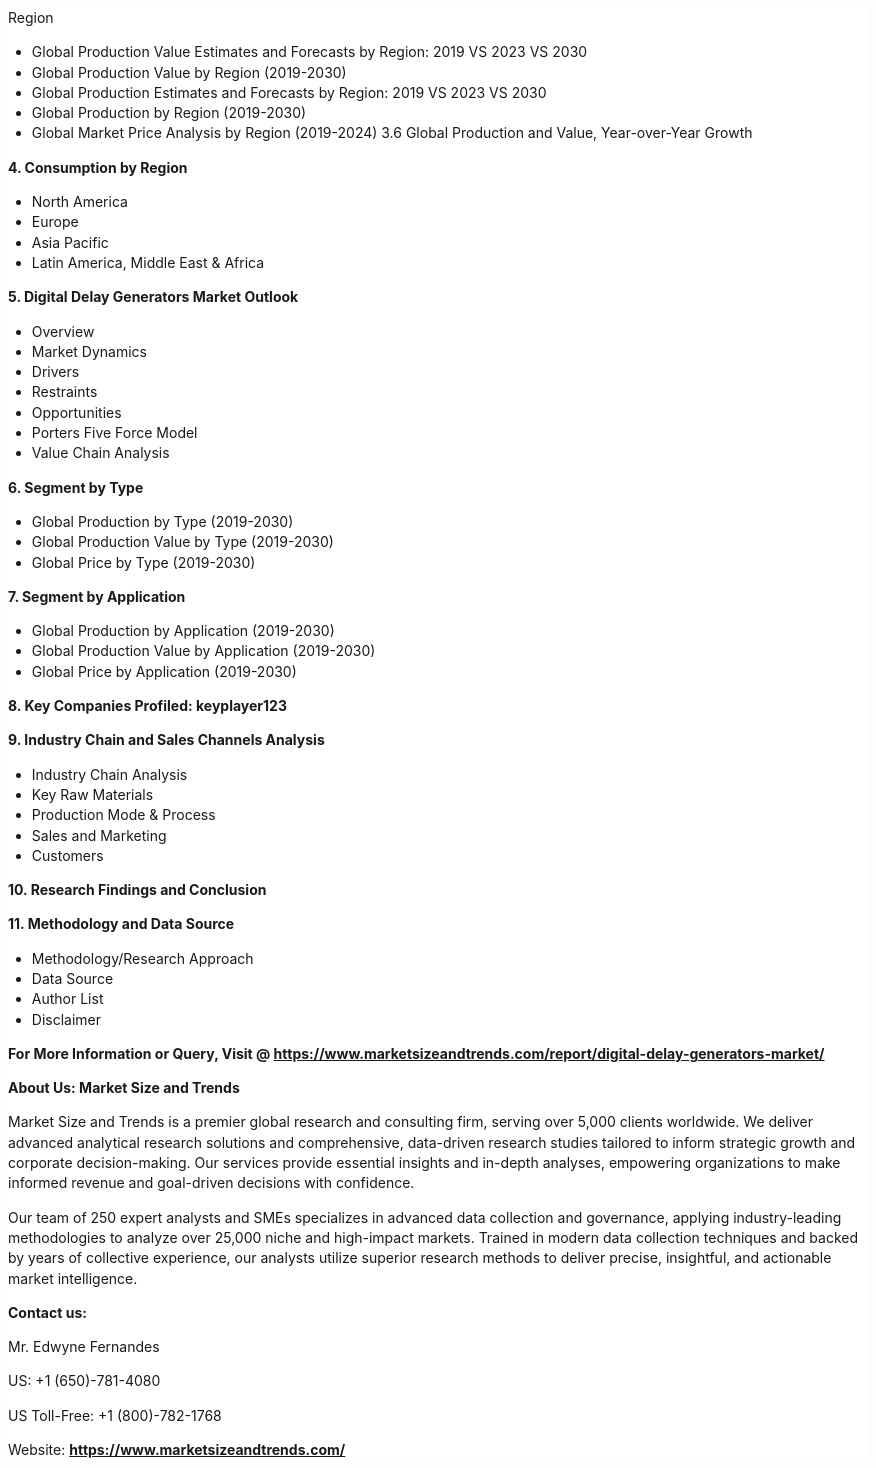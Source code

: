 Region</strong></p><ul><li>Global Production Value Estimates and Forecasts by Region: 2019 VS 2023 VS 2030</li><li>Global Production Value by Region (2019-2030)</li><li>Global Production Estimates and Forecasts by Region: 2019 VS 2023 VS 2030</li><li>Global Production by Region (2019-2030)</li><li>Global Market Price Analysis by Region (2019-2024) 3.6 Global Production and Value, Year-over-Year Growth</li></ul><p><strong>4. Consumption by Region</strong></p><ul><li>North America</li><li>Europe</li><li>Asia Pacific</li><li>Latin America, Middle East &amp; Africa</li></ul><p><strong>5. Digital Delay Generators Market Outlook</strong></p><ul><li>Overview</li><li>Market Dynamics</li><li>Drivers</li><li>Restraints</li><li>Opportunities</li><li>Porters Five Force Model</li><li>Value Chain Analysis&nbsp;</li></ul><p><strong>6. Segment by Type</strong></p><ul><li>Global Production by Type (2019-2030)</li><li>Global Production Value by Type (2019-2030)</li><li>Global Price by Type (2019-2030)</li></ul><p><strong>7. Segment by Application</strong></p><ul><li>Global Production by Application (2019-2030)</li><li>Global Production Value by Application (2019-2030)</li><li>Global Price by Application (2019-2030)</li></ul><p><strong>8. Key Companies Profiled: keyplayer123</strong></p><p><strong>9. Industry Chain and Sales Channels Analysis</strong></p><ul><li>Industry Chain Analysis</li><li>Key Raw Materials</li><li>Production Mode &amp; Process</li><li>Sales and Marketing</li><li>Customers</li></ul><p><strong>10. Research Findings and Conclusion</strong></p><p><strong>11. Methodology and Data Source</strong></p><ul><li>Methodology/Research Approach</li><li>Data Source</li><li>Author List</li><li>Disclaimer</li></ul></p><p><strong>For More Information or Query, Visit @ <a href="https://www.marketsizeandtrends.com/report/digital-delay-generators-market/">https://www.marketsizeandtrends.com/report/digital-delay-generators-market/</a></strong></p><p><strong>About Us: Market Size and Trends</strong></p><p>Market Size and Trends is a premier global research and consulting firm, serving over 5,000 clients worldwide. We deliver advanced analytical research solutions and comprehensive, data-driven research studies tailored to inform strategic growth and corporate decision-making. Our services provide essential insights and in-depth analyses, empowering organizations to make informed revenue and goal-driven decisions with confidence.</p><p>Our team of 250 expert analysts and SMEs specializes in advanced data collection and governance, applying industry-leading methodologies to analyze over 25,000 niche and high-impact markets. Trained in modern data collection techniques and backed by years of collective experience, our analysts utilize superior research methods to deliver precise, insightful, and actionable market intelligence.</p><p><strong>Contact us:</strong></p><p>Mr. Edwyne Fernandes</p><p>US: +1 (650)-781-4080</p><p>US Toll-Free: +1 (800)-782-1768</p><p>Website: <strong><a href="https://www.marketsizeandtrends.com/">https://www.marketsizeandtrends.com/</a></strong></p>
